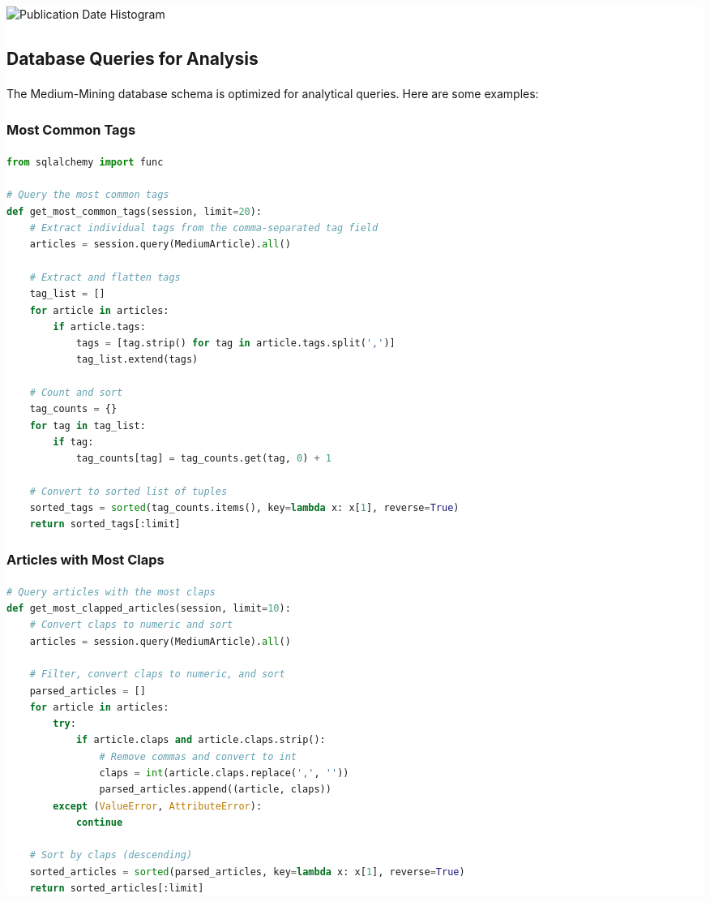 ![Publication Date Histogram](../assets/publication_date_histogram.png)

## Database Queries for Analysis

The Medium-Mining database schema is optimized for analytical queries. Here are some examples:

### Most Common Tags

```python
from sqlalchemy import func

# Query the most common tags
def get_most_common_tags(session, limit=20):
    # Extract individual tags from the comma-separated tag field
    articles = session.query(MediumArticle).all()
    
    # Extract and flatten tags
    tag_list = []
    for article in articles:
        if article.tags:
            tags = [tag.strip() for tag in article.tags.split(',')]
            tag_list.extend(tags)
    
    # Count and sort
    tag_counts = {}
    for tag in tag_list:
        if tag:
            tag_counts[tag] = tag_counts.get(tag, 0) + 1
    
    # Convert to sorted list of tuples
    sorted_tags = sorted(tag_counts.items(), key=lambda x: x[1], reverse=True)
    return sorted_tags[:limit]
```

### Articles with Most Claps

```python
# Query articles with the most claps
def get_most_clapped_articles(session, limit=10):
    # Convert claps to numeric and sort
    articles = session.query(MediumArticle).all()
    
    # Filter, convert claps to numeric, and sort
    parsed_articles = []
    for article in articles:
        try:
            if article.claps and article.claps.strip():
                # Remove commas and convert to int
                claps = int(article.claps.replace(',', ''))
                parsed_articles.append((article, claps))
        except (ValueError, AttributeError):
            continue
    
    # Sort by claps (descending)
    sorted_articles = sorted(parsed_articles, key=lambda x: x[1], reverse=True)
    return sorted_articles[:limit]
```
